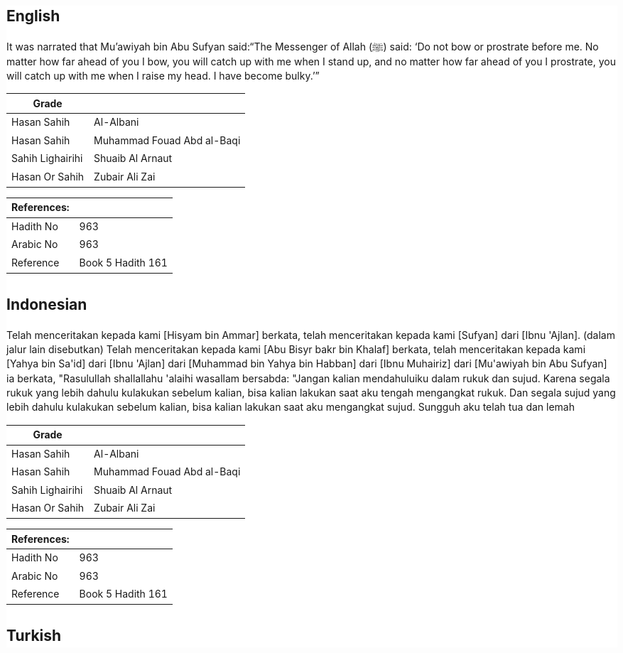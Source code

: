 ## English


<div dir="ltr" lang="en" style={{fontSize:'larger',backgroundColor:'#f8f9fa',padding:20}}>
It was narrated that Mu’awiyah bin Abu Sufyan said:“The Messenger of Allah (ﷺ) said: ‘Do not bow or prostrate before me. No matter how far ahead of you I bow, you will catch up with me when I stand up, and no matter how far ahead of you I prostrate, you will catch up with me when I raise my head. I have become bulky.’”
</div>
<div style={{backgroundColor:'#f8f9fa',padding:20, marginBottom: 10}}><table> <thead> <tr> <th>Grade</th> <th></th> </tr> </thead> <tbody> <tr><td>Hasan Sahih</td><td>Al-Albani</td></tr><tr><td>Hasan Sahih</td><td>Muhammad Fouad Abd al-Baqi</td></tr><tr><td>Sahih Lighairihi</td><td>Shuaib Al Arnaut</td></tr><tr><td>Hasan Or Sahih</td><td>Zubair Ali Zai</td></tr></tbody></table><table> <thead> <tr> <th>References:</th> <th></th> </tr> </thead> <tbody><tr><td>Hadith No</td><td>963</td></tr><tr><td>Arabic No</td><td>963</td></tr><tr><td>Reference</td><td>Book 5 Hadith 161</td></tr></tbody></table></div>

## Indonesian


<div dir="ltr" lang="id" style={{fontSize:'larger',backgroundColor:'#f8f9fa',padding:20}}>
Telah menceritakan kepada kami [Hisyam bin Ammar] berkata, telah menceritakan kepada kami [Sufyan] dari [Ibnu 'Ajlan]. (dalam jalur lain disebutkan) Telah menceritakan kepada kami [Abu Bisyr bakr bin Khalaf] berkata, telah menceritakan kepada kami [Yahya bin Sa'id] dari [Ibnu 'Ajlan] dari [Muhammad bin Yahya bin Habban] dari [Ibnu Muhairiz] dari [Mu'awiyah bin Abu Sufyan] ia berkata, "Rasulullah shallallahu 'alaihi wasallam bersabda: "Jangan kalian mendahuluiku dalam rukuk dan sujud. Karena segala rukuk yang lebih dahulu kulakukan sebelum kalian, bisa kalian lakukan saat aku tengah mengangkat rukuk. Dan segala sujud yang lebih dahulu kulakukan sebelum kalian, bisa kalian lakukan saat aku mengangkat sujud. Sungguh aku telah tua dan lemah
</div>
<div style={{backgroundColor:'#f8f9fa',padding:20, marginBottom: 10}}><table> <thead> <tr> <th>Grade</th> <th></th> </tr> </thead> <tbody> <tr><td>Hasan Sahih</td><td>Al-Albani</td></tr><tr><td>Hasan Sahih</td><td>Muhammad Fouad Abd al-Baqi</td></tr><tr><td>Sahih Lighairihi</td><td>Shuaib Al Arnaut</td></tr><tr><td>Hasan Or Sahih</td><td>Zubair Ali Zai</td></tr></tbody></table><table> <thead> <tr> <th>References:</th> <th></th> </tr> </thead> <tbody><tr><td>Hadith No</td><td>963</td></tr><tr><td>Arabic No</td><td>963</td></tr><tr><td>Reference</td><td>Book 5 Hadith 161</td></tr></tbody></table></div>

## Turkish


<div dir="ltr" lang="tr" style={{fontSize:'larger',backgroundColor:'#f8f9fa',padding:20}}>